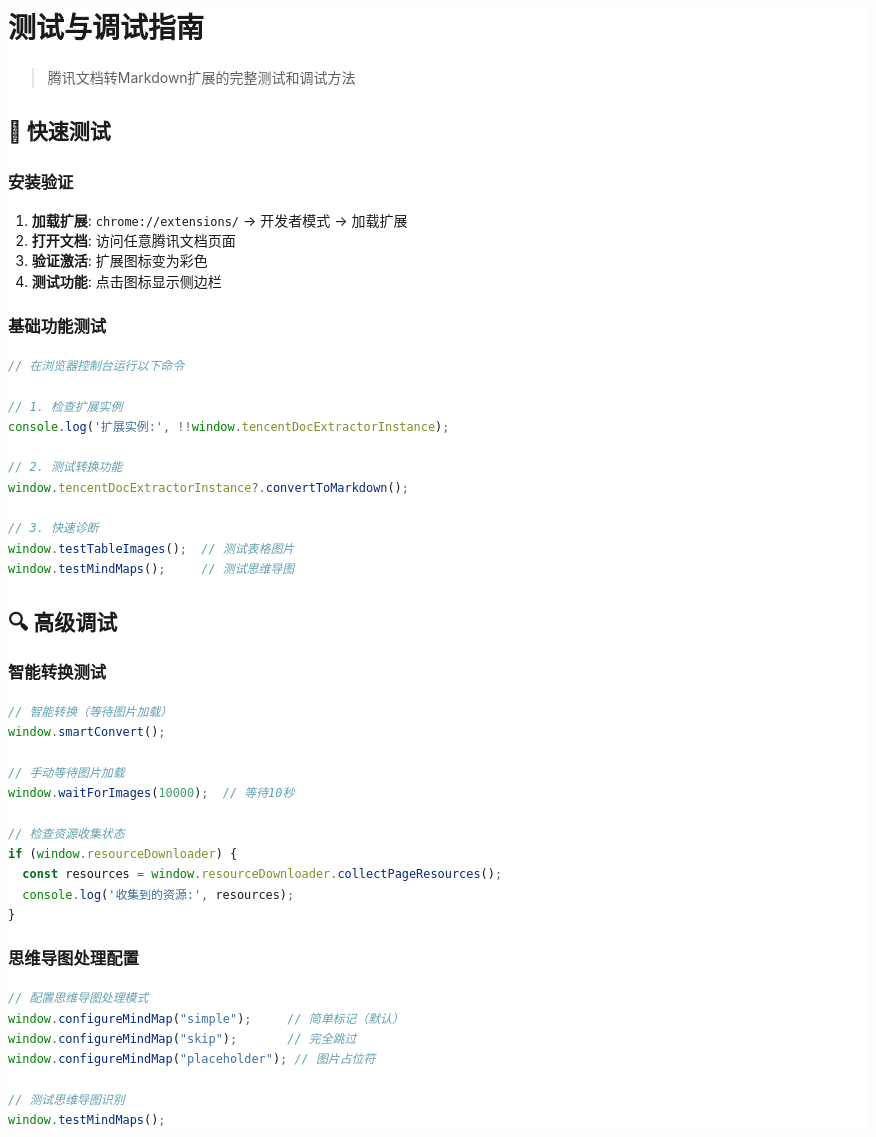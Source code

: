 # 测试与调试指南

> 腾讯文档转Markdown扩展的完整测试和调试方法

## 🧪 快速测试

### 安装验证
1. **加载扩展**: `chrome://extensions/` → 开发者模式 → 加载扩展
2. **打开文档**: 访问任意腾讯文档页面
3. **验证激活**: 扩展图标变为彩色
4. **测试功能**: 点击图标显示侧边栏

### 基础功能测试
```javascript
// 在浏览器控制台运行以下命令

// 1. 检查扩展实例
console.log('扩展实例:', !!window.tencentDocExtractorInstance);

// 2. 测试转换功能
window.tencentDocExtractorInstance?.convertToMarkdown();

// 3. 快速诊断
window.testTableImages();  // 测试表格图片
window.testMindMaps();     // 测试思维导图
```

## 🔍 高级调试

### 智能转换测试
```javascript
// 智能转换（等待图片加载）
window.smartConvert();

// 手动等待图片加载
window.waitForImages(10000);  // 等待10秒

// 检查资源收集状态
if (window.resourceDownloader) {
  const resources = window.resourceDownloader.collectPageResources();
  console.log('收集到的资源:', resources);
}
```

### 思维导图处理配置
```javascript
// 配置思维导图处理模式
window.configureMindMap("simple");     // 简单标记（默认）
window.configureMindMap("skip");       // 完全跳过
window.configureMindMap("placeholder"); // 图片占位符

// 测试思维导图识别
window.testMindMaps();
```
